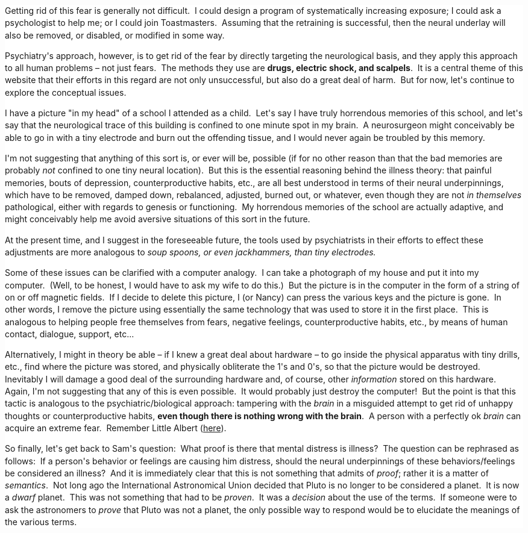 Getting rid of this fear is generally not difficult.  I could design a program of systematically increasing exposure; I could ask a psychologist to help me; or I could join Toastmasters.  Assuming that the retraining is successful, then the neural underlay will also be removed, or disabled, or modified in some way.

Psychiatry's approach, however, is to get rid of the fear by directly targeting the neurological basis, and they apply this approach to all human problems – not just fears.  The methods they use are <strong>drugs, electric shock, and scalpels</strong>.  It is a central theme of this website that their efforts in this regard are not only unsuccessful, but also do a great deal of harm.  But for now, let's continue to explore the conceptual issues.

I have a picture "in my head" of a school I attended as a child.  Let's say I have truly horrendous memories of this school, and let's say that the neurological trace of this building is confined to one minute spot in my brain.  A neurosurgeon might conceivably be able to go in with a tiny electrode and burn out the offending tissue, and I would never again be troubled by this memory.

I'm not suggesting that anything of this sort is, or ever will be, possible (if for no other reason than that the bad memories are probably <i>not</i> confined to one tiny neural location).  But this is the essential reasoning behind the illness theory: that painful memories, bouts of depression, counterproductive habits, etc., are all best understood in terms of their neural underpinnings, which have to be removed, damped down, rebalanced, adjusted, burned out, or whatever, even though they are not <i>in themselves</i> pathological, either with regards to genesis or functioning.  My horrendous memories of the school are actually adaptive, and might conceivably help me avoid aversive situations of this sort in the future.

At the present time, and I suggest in the foreseeable future, the tools used by psychiatrists in their efforts to effect these adjustments are more analogous to <i>soup spoons, or even jackhammers, than tiny electrodes.</i>

Some of these issues can be clarified with a computer analogy.  I can take a photograph of my house and put it into my computer.  (Well, to be honest, I would have to ask my wife to do this.)  But the picture is in the computer in the form of a string of on or off magnetic fields.  If I decide to delete this picture, I (or Nancy) can press the various keys and the picture is gone.  In other words, I remove the picture using essentially the same technology that was used to store it in the first place.  This is analogous to helping people free themselves from fears, negative feelings, counterproductive habits, etc., by means of human contact, dialogue, support, etc...

Alternatively, I might in theory be able – if I knew a great deal about hardware – to go inside the physical apparatus with tiny drills, etc., find where the picture was stored, and physically obliterate the 1's and 0's, so that the picture would be destroyed.  Inevitably I will damage a good deal of the surrounding hardware and, of course, other <i>information</i> stored on this hardware.  Again, I'm not suggesting that any of this is even possible.  It would probably just destroy the computer!  But the point is that this tactic is analogous to the psychiatric/biological approach: tampering with the <i>brain</i> in a misguided attempt to get rid of unhappy thoughts or counterproductive habits, <strong>even though there is nothing wrong with the brain</strong>.  A person with a perfectly ok <i>brain</i> can acquire an extreme fear.  Remember Little Albert (<a href="https://www.behaviorismandmentalhealth.com/2009/05/07/anxiety-disorders/#.USVAuaWG0eU">here</a>).

So finally, let's get back to Sam's question:  What proof is there that mental distress is illness?  The question can be rephrased as follows:  If a person's behavior or feelings are causing him distress, should the neural underpinnings of these behaviors/feelings be considered an illness?  And it is immediately clear that this is not something that admits of <i>proof</i>; rather it is a matter of <i>semantics</i>.  Not long ago the International Astronomical Union decided that Pluto is no longer to be considered a planet.  It is now a <i>dwarf</i> planet.  This was not something that had to be <i>proven</i>.  It was a <i>decision</i> about the use of the terms.  If someone were to ask the astronomers to <i>prove</i> that Pluto was not a planet, the only possible way to respond would be to elucidate the meanings of the various terms.
